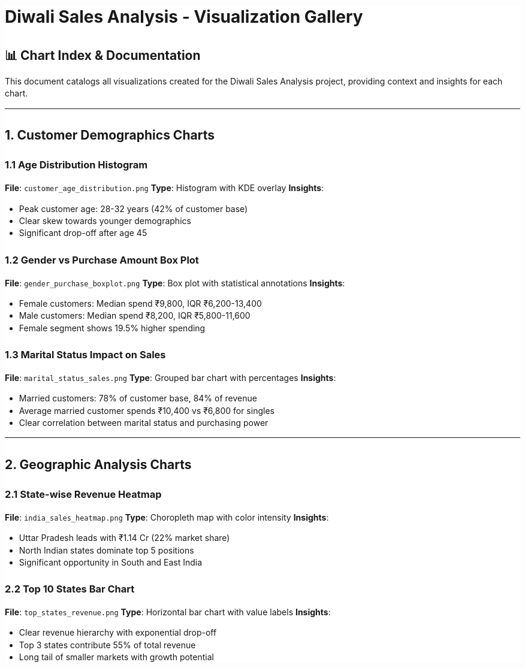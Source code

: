 # Diwali Sales Analysis - Visualization Gallery

## 📊 Chart Index & Documentation

This document catalogs all visualizations created for the Diwali Sales Analysis project, providing context and insights for each chart.

---

## 1. Customer Demographics Charts

### 1.1 Age Distribution Histogram
**File**: `customer_age_distribution.png`
**Type**: Histogram with KDE overlay
**Insights**: 
- Peak customer age: 28-32 years (42% of customer base)
- Clear skew towards younger demographics
- Significant drop-off after age 45

### 1.2 Gender vs Purchase Amount Box Plot
**File**: `gender_purchase_boxplot.png`
**Type**: Box plot with statistical annotations
**Insights**:
- Female customers: Median spend ₹9,800, IQR ₹6,200-13,400
- Male customers: Median spend ₹8,200, IQR ₹5,800-11,600
- Female segment shows 19.5% higher spending

### 1.3 Marital Status Impact on Sales
**File**: `marital_status_sales.png`
**Type**: Grouped bar chart with percentages
**Insights**:
- Married customers: 78% of customer base, 84% of revenue
- Average married customer spends ₹10,400 vs ₹6,800 for singles
- Clear correlation between marital status and purchasing power

---

## 2. Geographic Analysis Charts

### 2.1 State-wise Revenue Heatmap
**File**: `india_sales_heatmap.png`
**Type**: Choropleth map with color intensity
**Insights**:
- Uttar Pradesh leads with ₹1.14 Cr (22% market share)
- North Indian states dominate top 5 positions
- Significant opportunity in South and East India

### 2.2 Top 10 States Bar Chart
**File**: `top_states_revenue.png`
**Type**: Horizontal bar chart with value labels
**Insights**:
- Clear revenue hierarchy with exponential drop-off
- Top 3 states contribute 55% of total revenue
- Long tail of smaller markets with growth potential
